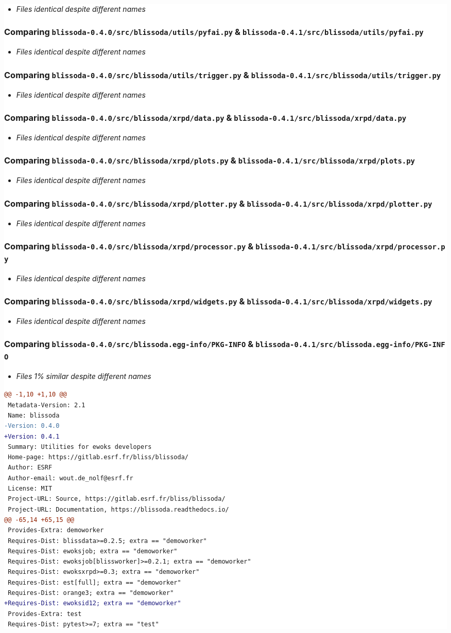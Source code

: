  * *Files identical despite different names*

### Comparing `blissoda-0.4.0/src/blissoda/utils/pyfai.py` & `blissoda-0.4.1/src/blissoda/utils/pyfai.py`

 * *Files identical despite different names*

### Comparing `blissoda-0.4.0/src/blissoda/utils/trigger.py` & `blissoda-0.4.1/src/blissoda/utils/trigger.py`

 * *Files identical despite different names*

### Comparing `blissoda-0.4.0/src/blissoda/xrpd/data.py` & `blissoda-0.4.1/src/blissoda/xrpd/data.py`

 * *Files identical despite different names*

### Comparing `blissoda-0.4.0/src/blissoda/xrpd/plots.py` & `blissoda-0.4.1/src/blissoda/xrpd/plots.py`

 * *Files identical despite different names*

### Comparing `blissoda-0.4.0/src/blissoda/xrpd/plotter.py` & `blissoda-0.4.1/src/blissoda/xrpd/plotter.py`

 * *Files identical despite different names*

### Comparing `blissoda-0.4.0/src/blissoda/xrpd/processor.py` & `blissoda-0.4.1/src/blissoda/xrpd/processor.py`

 * *Files identical despite different names*

### Comparing `blissoda-0.4.0/src/blissoda/xrpd/widgets.py` & `blissoda-0.4.1/src/blissoda/xrpd/widgets.py`

 * *Files identical despite different names*

### Comparing `blissoda-0.4.0/src/blissoda.egg-info/PKG-INFO` & `blissoda-0.4.1/src/blissoda.egg-info/PKG-INFO`

 * *Files 1% similar despite different names*

```diff
@@ -1,10 +1,10 @@
 Metadata-Version: 2.1
 Name: blissoda
-Version: 0.4.0
+Version: 0.4.1
 Summary: Utilities for ewoks developers
 Home-page: https://gitlab.esrf.fr/bliss/blissoda/
 Author: ESRF
 Author-email: wout.de_nolf@esrf.fr
 License: MIT
 Project-URL: Source, https://gitlab.esrf.fr/bliss/blissoda/
 Project-URL: Documentation, https://blissoda.readthedocs.io/
@@ -65,14 +65,15 @@
 Provides-Extra: demoworker
 Requires-Dist: blissdata>=0.2.5; extra == "demoworker"
 Requires-Dist: ewoksjob; extra == "demoworker"
 Requires-Dist: ewoksjob[blissworker]>=0.2.1; extra == "demoworker"
 Requires-Dist: ewoksxrpd>=0.3; extra == "demoworker"
 Requires-Dist: est[full]; extra == "demoworker"
 Requires-Dist: orange3; extra == "demoworker"
+Requires-Dist: ewoksid12; extra == "demoworker"
 Provides-Extra: test
 Requires-Dist: pytest>=7; extra == "test"
```